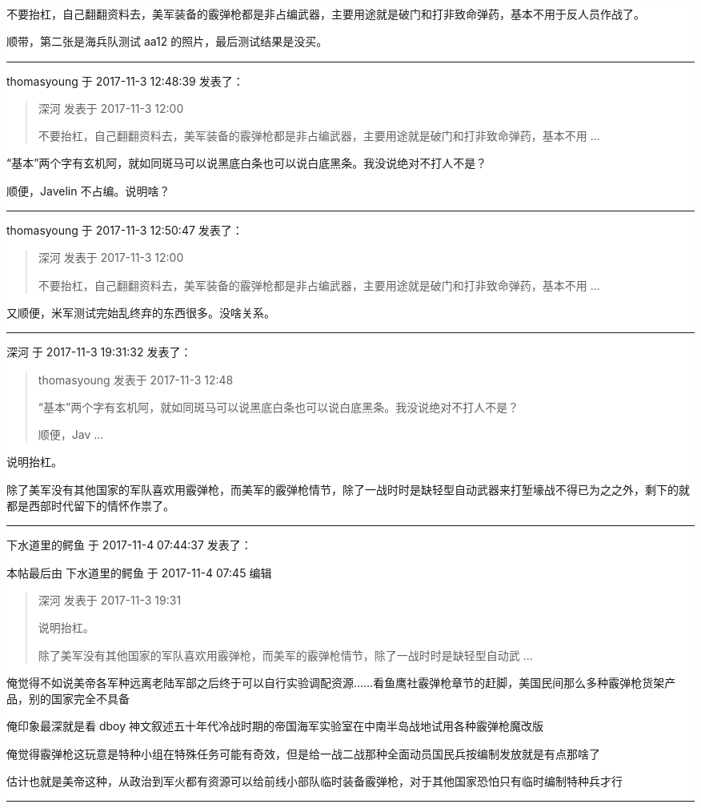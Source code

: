 不要抬杠，自己翻翻资料去，美军装备的霰弹枪都是非占编武器，主要用途就是破门和打非致命弹药，基本不用于反人员作战了。

顺带，第二张是海兵队测试 aa12 的照片，最后测试结果是没买。

---

thomasyoung 于 2017-11-3 12:48:39 发表了：

> 深河 发表于 2017-11-3 12:00
>
> 不要抬杠，自己翻翻资料去，美军装备的霰弹枪都是非占编武器，主要用途就是破门和打非致命弹药，基本不用 ...

“基本”两个字有玄机阿，就如同斑马可以说黑底白条也可以说白底黑条。我没说绝对不打人不是？

顺便，Javelin 不占编。说明啥？

---

thomasyoung 于 2017-11-3 12:50:47 发表了：

> 深河 发表于 2017-11-3 12:00
>
> 不要抬杠，自己翻翻资料去，美军装备的霰弹枪都是非占编武器，主要用途就是破门和打非致命弹药，基本不用 ...

又顺便，米军测试完始乱终弃的东西很多。没啥关系。

---

深河 于 2017-11-3 19:31:32 发表了：

> thomasyoung 发表于 2017-11-3 12:48
>
> “基本”两个字有玄机阿，就如同斑马可以说黑底白条也可以说白底黑条。我没说绝对不打人不是？
>
> 顺便，Jav ...

说明抬杠。

除了美军没有其他国家的军队喜欢用霰弹枪，而美军的霰弹枪情节，除了一战时时是缺轻型自动武器来打堑壕战不得已为之之外，剩下的就都是西部时代留下的情怀作祟了。

---

下水道里的鳄鱼 于 2017-11-4 07:44:37 发表了：

本帖最后由 下水道里的鳄鱼 于 2017-11-4 07:45 编辑

> 深河 发表于 2017-11-3 19:31
>
> 说明抬杠。
>
> 除了美军没有其他国家的军队喜欢用霰弹枪，而美军的霰弹枪情节，除了一战时时是缺轻型自动武 ...

俺觉得不如说美帝各军种远离老陆军部之后终于可以自行实验调配资源……看鱼鹰社霰弹枪章节的赶脚，美国民间那么多种霰弹枪货架产品，别的国家完全不具备

俺印象最深就是看 dboy 神文叙述五十年代冷战时期的帝国海军实验室在中南半岛战地试用各种霰弹枪魔改版

俺觉得霰弹枪这玩意是特种小组在特殊任务可能有奇效，但是给一战二战那种全面动员国民兵按编制发放就是有点那啥了

估计也就是美帝这种，从政治到军火都有资源可以给前线小部队临时装备霰弹枪，对于其他国家恐怕只有临时编制特种兵才行

---
